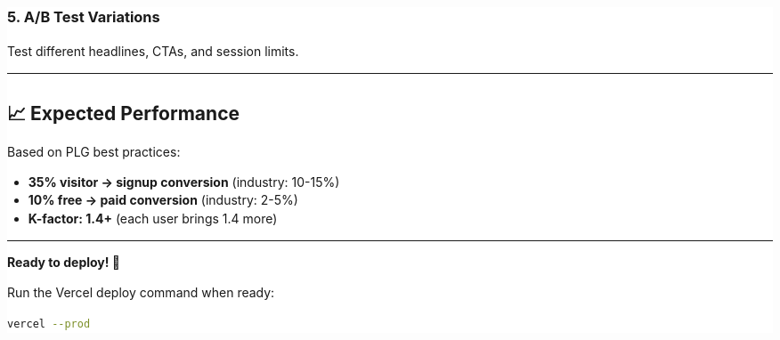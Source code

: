 ### 5. A/B Test Variations
Test different headlines, CTAs, and session limits.

---

## 📈 Expected Performance

Based on PLG best practices:
- **35% visitor → signup conversion** (industry: 10-15%)
- **10% free → paid conversion** (industry: 2-5%)
- **K-factor: 1.4+** (each user brings 1.4 more)

---

**Ready to deploy! 🚀**

Run the Vercel deploy command when ready:
```bash
vercel --prod
```

